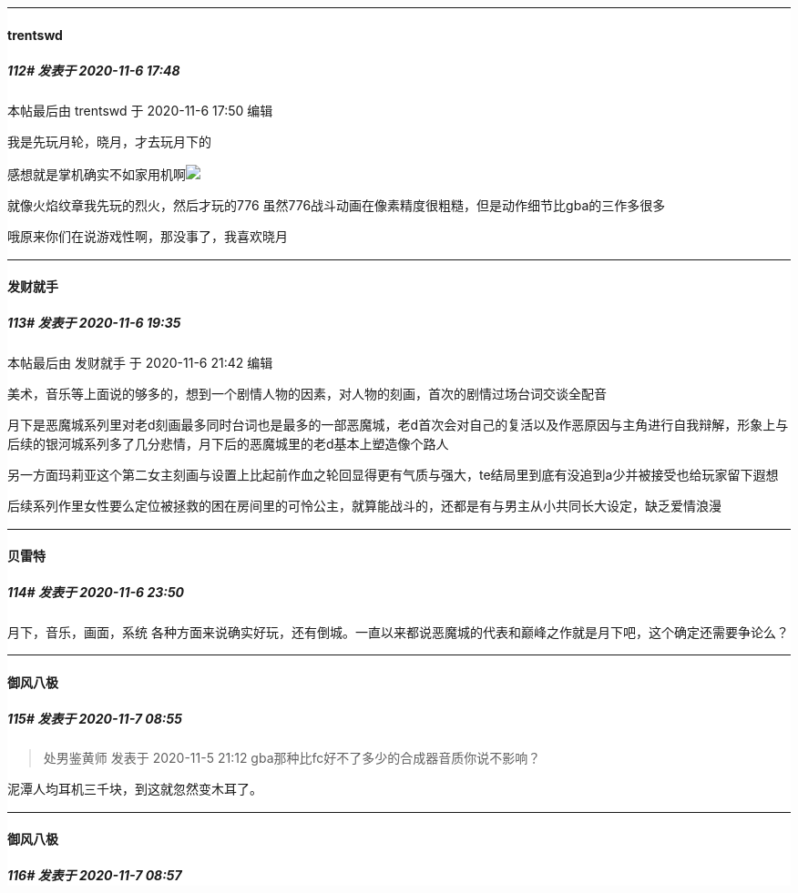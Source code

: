 -----

####  trentswd  
##### 112#       发表于 2020-11-6 17:48


 本帖最后由 trentswd 于 2020-11-6 17:50 编辑 

我是先玩月轮，晓月，才去玩月下的

感想就是掌机确实不如家用机啊<img src="https://static.saraba1st.com/image/smiley/face2017/037.png" referrerpolicy="no-referrer">

就像火焰纹章我先玩的烈火，然后才玩的776
虽然776战斗动画在像素精度很粗糙，但是动作细节比gba的三作多很多

哦原来你们在说游戏性啊，那没事了，我喜欢晓月


-----

####  发财就手  
##### 113#       发表于 2020-11-6 19:35


 本帖最后由 发财就手 于 2020-11-6 21:42 编辑 

美术，音乐等上面说的够多的，想到一个剧情人物的因素，对人物的刻画，首次的剧情过场台词交谈全配音

月下是恶魔城系列里对老d刻画最多同时台词也是最多的一部恶魔城，老d首次会对自己的复活以及作恶原因与主角进行自我辩解，形象上与后续的银河城系列多了几分悲情，月下后的恶魔城里的老d基本上塑造像个路人


另一方面玛莉亚这个第二女主刻画与设置上比起前作血之轮回显得更有气质与强大，te结局里到底有没追到a少并被接受也给玩家留下遐想

后续系列作里女性要么定位被拯救的困在房间里的可怜公主，就算能战斗的，还都是有与男主从小共同长大设定，缺乏爱情浪漫


-----

####  贝雷特  
##### 114#       发表于 2020-11-6 23:50


月下，音乐，画面，系统 各种方面来说确实好玩，还有倒城。一直以来都说恶魔城的代表和巅峰之作就是月下吧，这个确定还需要争论么？


-----

####  御风八极  
##### 115#       发表于 2020-11-7 08:55


<blockquote>处男鉴黄师 发表于 2020-11-5 21:12
gba那种比fc好不了多少的合成器音质你说不影响？</blockquote>
泥潭人均耳机三千块，到这就忽然变木耳了。


-----

####  御风八极  
##### 116#       发表于 2020-11-7 08:57
